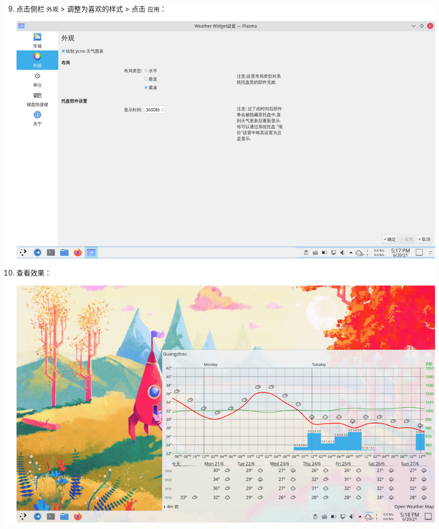 9. 点击侧栏 `外观` > 调整为喜欢的样式 > 点击 `应用`：

   ![menu-bar-layout-10](../static/advanced/beauty/menu-bar-layout-10.png)

10. 查看效果：

    ![menu-bar-layout-11](../static/advanced/beauty/menu-bar-layout-11.png)
